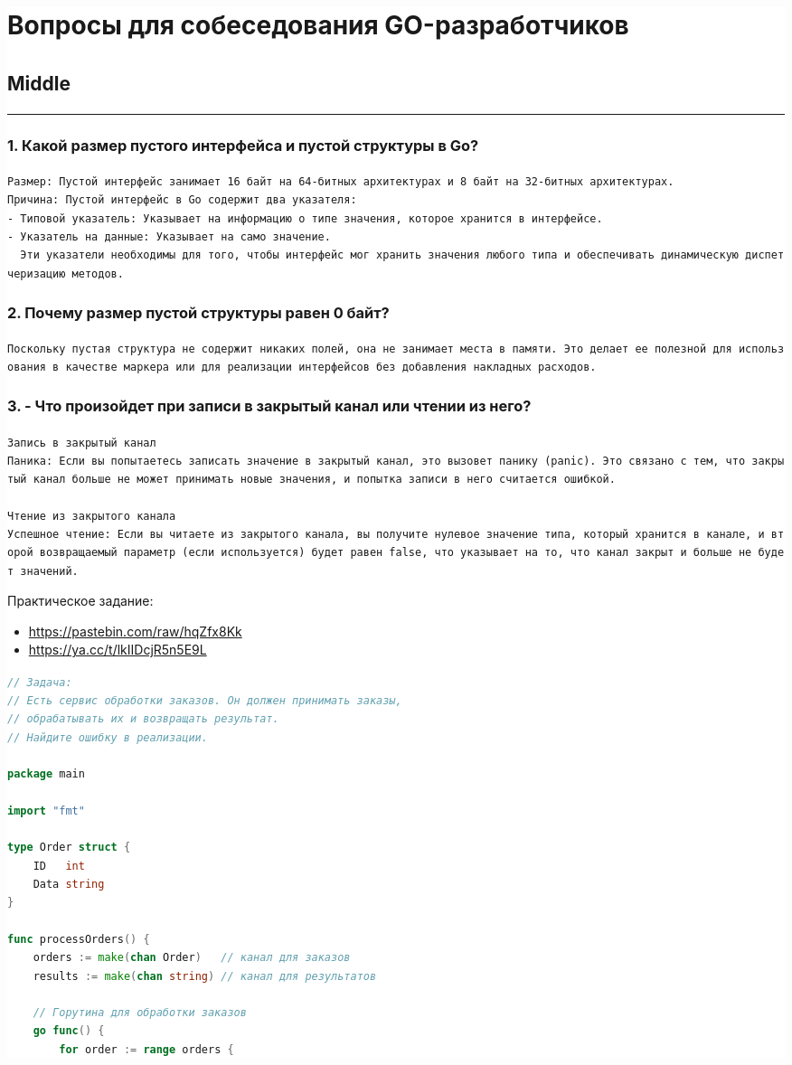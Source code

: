 # Вопросы для собеседования GO-разработчиков
## Middle

---
### 1. Какой размер пустого интерфейса и пустой структуры в Go?
```text
Размер: Пустой интерфейс занимает 16 байт на 64-битных архитектурах и 8 байт на 32-битных архитектурах.
Причина: Пустой интерфейс в Go содержит два указателя:
- Типовой указатель: Указывает на информацию о типе значения, которое хранится в интерфейсе.
- Указатель на данные: Указывает на само значение.
  Эти указатели необходимы для того, чтобы интерфейс мог хранить значения любого типа и обеспечивать динамическую диспетчеризацию методов.
```

### 2. Почему размер пустой структуры равен 0 байт?
```text
Поскольку пустая структура не содержит никаких полей, она не занимает места в памяти. Это делает ее полезной для использования в качестве маркера или для реализации интерфейсов без добавления накладных расходов.
```

### 3. - Что произойдет при записи в закрытый канал или чтении из него?
```text
Запись в закрытый канал
Паника: Если вы попытаетесь записать значение в закрытый канал, это вызовет панику (panic). Это связано с тем, что закрытый канал больше не может принимать новые значения, и попытка записи в него считается ошибкой.

Чтение из закрытого канала
Успешное чтение: Если вы читаете из закрытого канала, вы получите нулевое значение типа, который хранится в канале, и второй возвращаемый параметр (если используется) будет равен false, что указывает на то, что канал закрыт и больше не будет значений.
```
Практическое задание:
- https://pastebin.com/raw/hqZfx8Kk
- https://ya.cc/t/lkIIDcjR5n5E9L

```go
// Задача: 
// Есть сервис обработки заказов. Он должен принимать заказы, 
// обрабатывать их и возвращать результат.
// Найдите ошибку в реализации.

package main

import "fmt"

type Order struct {
	ID   int
	Data string
}

func processOrders() {
	orders := make(chan Order)   // канал для заказов
	results := make(chan string) // канал для результатов

	// Горутина для обработки заказов
	go func() {
		for order := range orders {
```